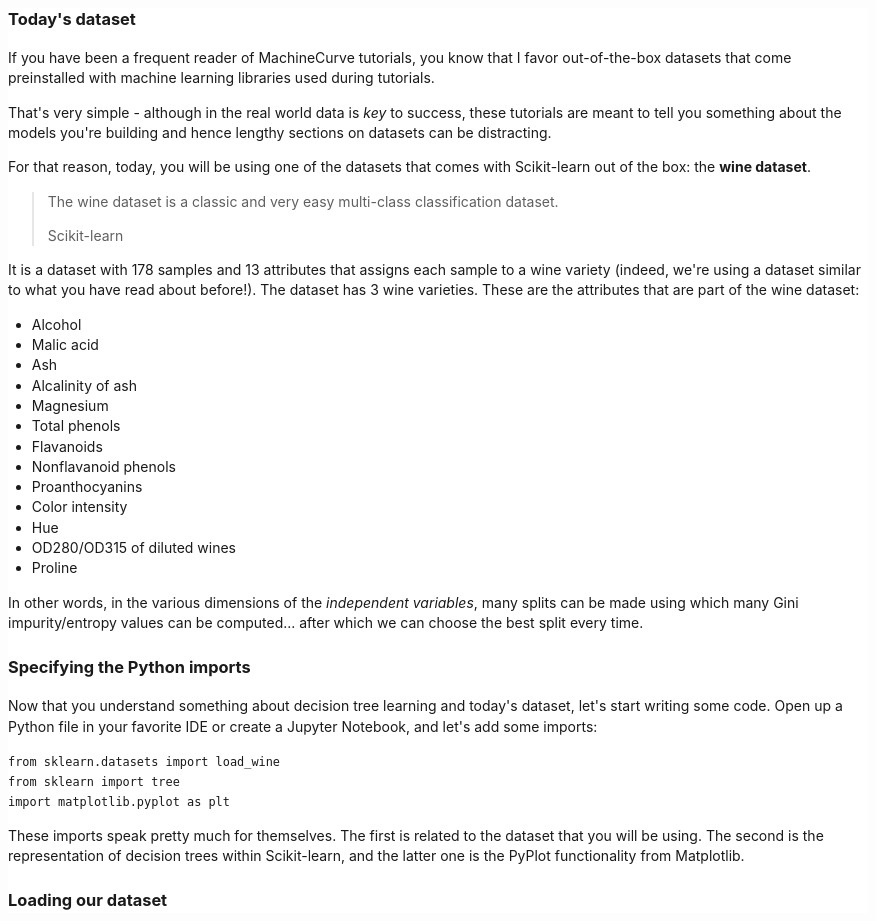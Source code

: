 ### Today's dataset

If you have been a frequent reader of MachineCurve tutorials, you know that I favor out-of-the-box datasets that come preinstalled with machine learning libraries used during tutorials.

That's very simple - although in the real world data is _key_ to success, these tutorials are meant to tell you something about the models you're building and hence lengthy sections on datasets can be distracting.

For that reason, today, you will be using one of the datasets that comes with Scikit-learn out of the box: the **wine dataset**.

> The wine dataset is a classic and very easy multi-class classification dataset.
> 
> Scikit-learn

It is a dataset with 178 samples and 13 attributes that assigns each sample to a wine variety (indeed, we're using a dataset similar to what you have read about before!). The dataset has 3 wine varieties. These are the attributes that are part of the wine dataset:

- Alcohol
- Malic acid
- Ash
- Alcalinity of ash
- Magnesium
- Total phenols
- Flavanoids
- Nonflavanoid phenols
- Proanthocyanins
- Color intensity
- Hue
- OD280/OD315 of diluted wines
- Proline

In other words, in the various dimensions of the _independent variables_, many splits can be made using which many Gini impurity/entropy values can be computed... after which we can choose the best split every time.

### Specifying the Python imports

Now that you understand something about decision tree learning and today's dataset, let's start writing some code. Open up a Python file in your favorite IDE or create a Jupyter Notebook, and let's add some imports:

```
from sklearn.datasets import load_wine
from sklearn import tree
import matplotlib.pyplot as plt
```

These imports speak pretty much for themselves. The first is related to the dataset that you will be using. The second is the representation of decision trees within Scikit-learn, and the latter one is the PyPlot functionality from Matplotlib.

### Loading our dataset
